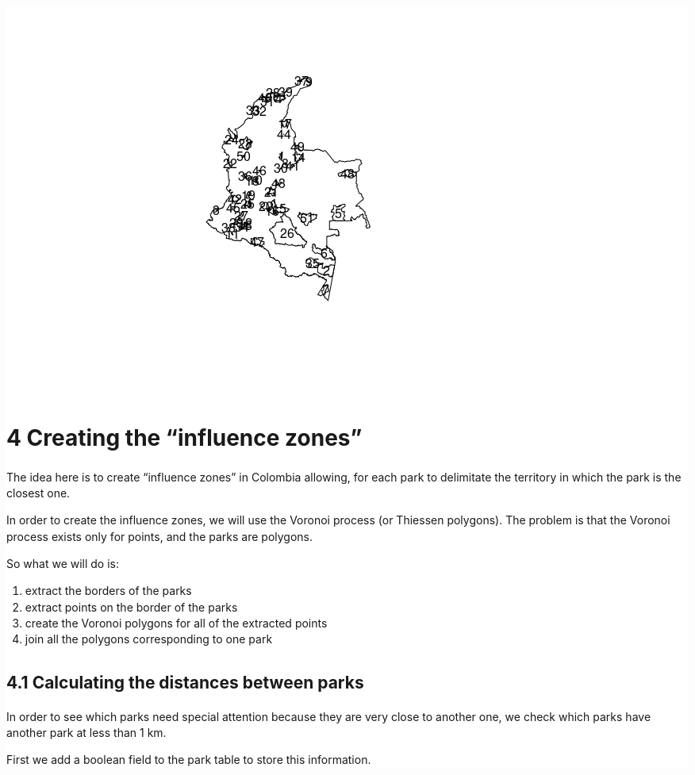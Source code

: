 ![](colombianParks_files/figure-gfm/unnamed-chunk-11-1.png)

# 4 Creating the “influence zones”

The idea here is to create “influence zones” in Colombia allowing, for
each park to delimitate the territory in which the park is the closest
one.

In order to create the influence zones, we will use the Voronoi process
(or Thiessen polygons). The problem is that the Voronoi process exists
only for points, and the parks are polygons.

So what we will do is:

1.  extract the borders of the parks
2.  extract points on the border of the parks
3.  create the Voronoi polygons for all of the extracted points
4.  join all the polygons corresponding to one park

## 4.1 Calculating the distances between parks

In order to see which parks need special attention because they are very
close to another one, we check which parks have another park at less
than 1 km.

First we add a boolean field to the park table to store this
information.
